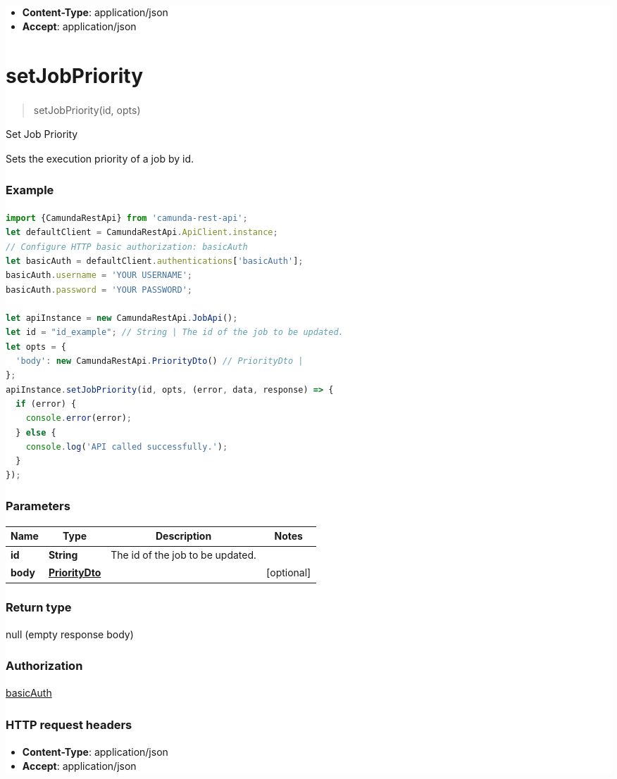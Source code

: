  - **Content-Type**: application/json
 - **Accept**: application/json

<a name="setJobPriority"></a>
# **setJobPriority**
> setJobPriority(id, opts)

Set Job Priority

Sets the execution priority of a job by id.

### Example
```javascript
import {CamundaRestApi} from 'camunda-rest-api';
let defaultClient = CamundaRestApi.ApiClient.instance;
// Configure HTTP basic authorization: basicAuth
let basicAuth = defaultClient.authentications['basicAuth'];
basicAuth.username = 'YOUR USERNAME';
basicAuth.password = 'YOUR PASSWORD';

let apiInstance = new CamundaRestApi.JobApi();
let id = "id_example"; // String | The id of the job to be updated.
let opts = { 
  'body': new CamundaRestApi.PriorityDto() // PriorityDto | 
};
apiInstance.setJobPriority(id, opts, (error, data, response) => {
  if (error) {
    console.error(error);
  } else {
    console.log('API called successfully.');
  }
});
```

### Parameters

Name | Type | Description  | Notes
------------- | ------------- | ------------- | -------------
 **id** | **String**| The id of the job to be updated. | 
 **body** | [**PriorityDto**](PriorityDto.md)|  | [optional] 

### Return type

null (empty response body)

### Authorization

[basicAuth](../README.md#basicAuth)

### HTTP request headers

 - **Content-Type**: application/json
 - **Accept**: application/json
